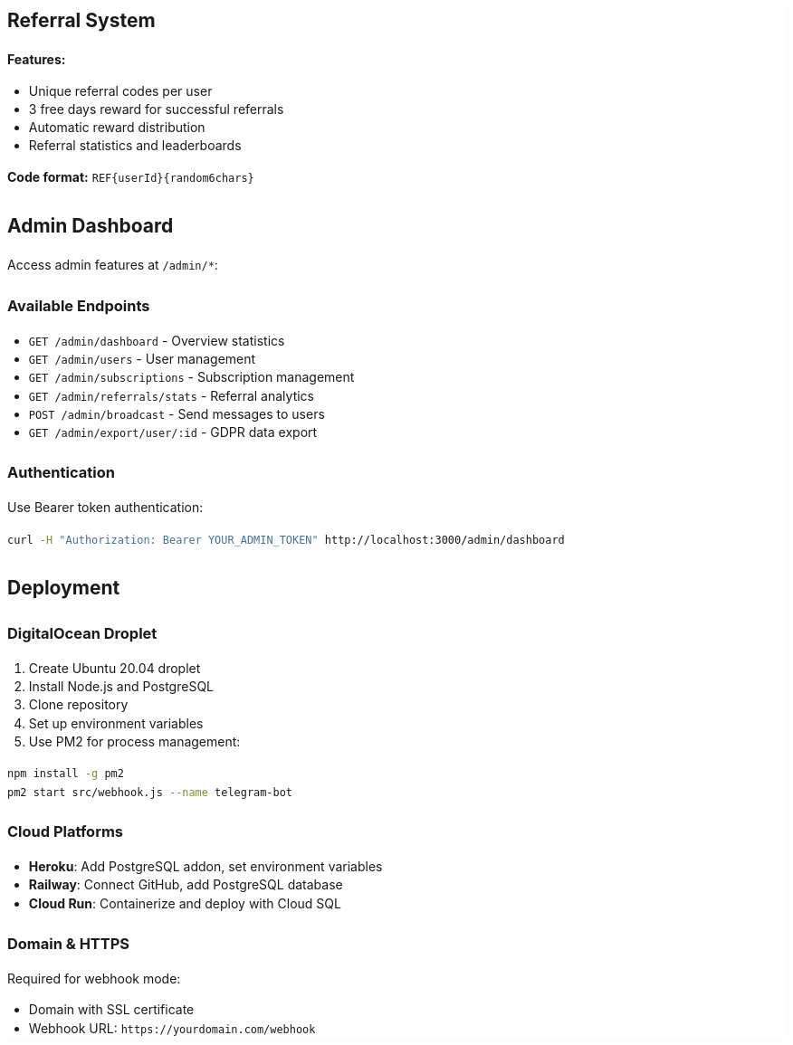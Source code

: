 ## Referral System

**Features:**
- Unique referral codes per user
- 3 free days reward for successful referrals  
- Automatic reward distribution
- Referral statistics and leaderboards

**Code format:** `REF{userId}{random6chars}`

## Admin Dashboard

Access admin features at `/admin/*`:

### Available Endpoints
- `GET /admin/dashboard` - Overview statistics
- `GET /admin/users` - User management
- `GET /admin/subscriptions` - Subscription management
- `GET /admin/referrals/stats` - Referral analytics
- `POST /admin/broadcast` - Send messages to users
- `GET /admin/export/user/:id` - GDPR data export

### Authentication
Use Bearer token authentication:
```bash
curl -H "Authorization: Bearer YOUR_ADMIN_TOKEN" http://localhost:3000/admin/dashboard
```

## Deployment

### DigitalOcean Droplet
1. Create Ubuntu 20.04 droplet
2. Install Node.js and PostgreSQL
3. Clone repository
4. Set up environment variables
5. Use PM2 for process management:
```bash
npm install -g pm2
pm2 start src/webhook.js --name telegram-bot
```

### Cloud Platforms
- **Heroku**: Add PostgreSQL addon, set environment variables
- **Railway**: Connect GitHub, add PostgreSQL database
- **Cloud Run**: Containerize and deploy with Cloud SQL

### Domain & HTTPS
Required for webhook mode:
- Domain with SSL certificate
- Webhook URL: `https://yourdomain.com/webhook`
